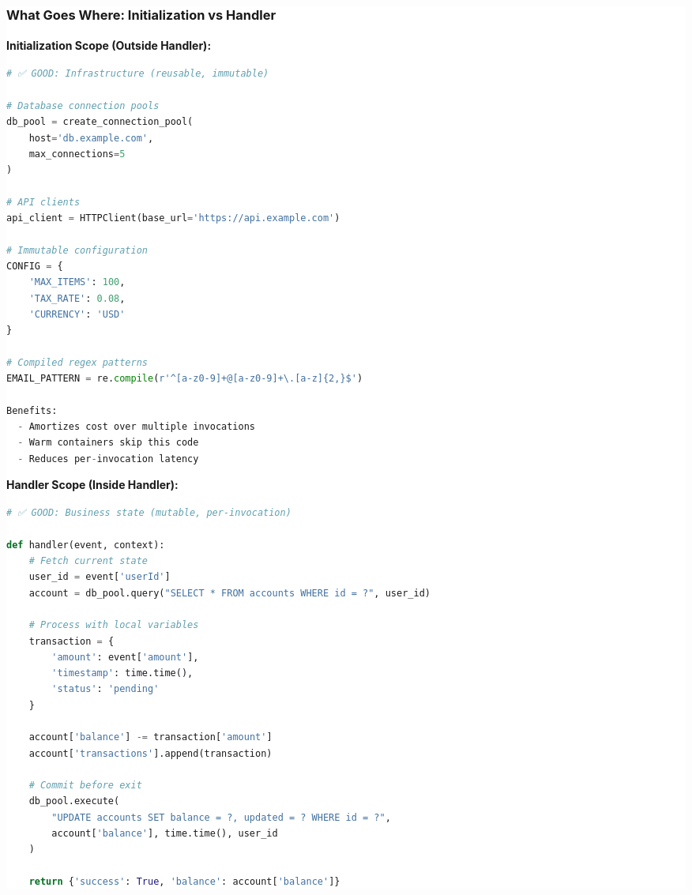 ### What Goes Where: Initialization vs Handler

**Initialization Scope (Outside Handler):**
```python
# ✅ GOOD: Infrastructure (reusable, immutable)

# Database connection pools
db_pool = create_connection_pool(
    host='db.example.com',
    max_connections=5
)

# API clients
api_client = HTTPClient(base_url='https://api.example.com')

# Immutable configuration
CONFIG = {
    'MAX_ITEMS': 100,
    'TAX_RATE': 0.08,
    'CURRENCY': 'USD'
}

# Compiled regex patterns
EMAIL_PATTERN = re.compile(r'^[a-z0-9]+@[a-z0-9]+\.[a-z]{2,}$')

Benefits:
  - Amortizes cost over multiple invocations
  - Warm containers skip this code
  - Reduces per-invocation latency
```

**Handler Scope (Inside Handler):**
```python
# ✅ GOOD: Business state (mutable, per-invocation)

def handler(event, context):
    # Fetch current state
    user_id = event['userId']
    account = db_pool.query("SELECT * FROM accounts WHERE id = ?", user_id)
    
    # Process with local variables
    transaction = {
        'amount': event['amount'],
        'timestamp': time.time(),
        'status': 'pending'
    }
    
    account['balance'] -= transaction['amount']
    account['transactions'].append(transaction)
    
    # Commit before exit
    db_pool.execute(
        "UPDATE accounts SET balance = ?, updated = ? WHERE id = ?",
        account['balance'], time.time(), user_id
    )
    
    return {'success': True, 'balance': account['balance']}
```
